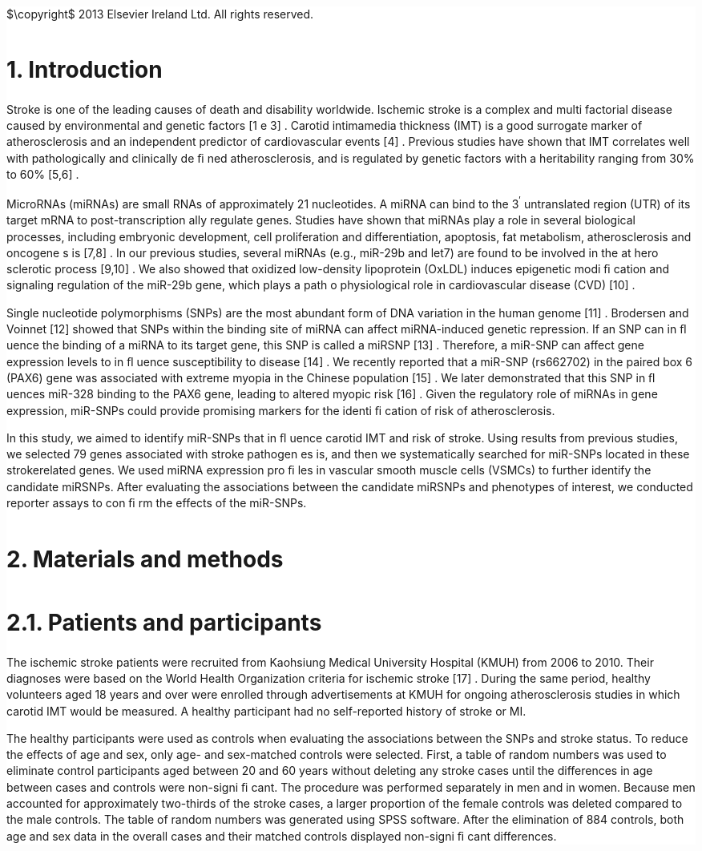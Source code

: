 $\copyright$   2013 Elsevier Ireland Ltd. All rights reserved.  

# 1. Introduction  

Stroke is one of the leading causes of death and disability worldwide. Ischemic stroke is a complex and multi factorial disease caused by environmental and genetic factors  [1 e 3] . Carotid intimamedia thickness (IMT) is a good surrogate marker of atherosclerosis and an independent predictor of cardiovascular events  [4] . Previous studies have shown that IMT correlates well with pathologically and clinically de ﬁ ned atherosclerosis, and is regulated by genetic factors with a heritability ranging from  $30\%$   to  $60\%$   [5,6] .  

MicroRNAs (miRNAs) are small RNAs of approximately 21 nucleotides. A miRNA can bind to the   $3^{\prime}$    untranslated region (UTR) of its target mRNA to post-transcription ally regulate genes. Studies have shown that miRNAs play a role in several biological processes, including embryonic development, cell proliferation and differentiation, apoptosis, fat metabolism, atherosclerosis and oncogene s is [7,8] . In our previous studies, several miRNAs (e.g., miR-29b and let7) are found to be involved in the at hero sclerotic process  [9,10] . We also showed that oxidized low-density lipoprotein (OxLDL) induces epigenetic modi ﬁ cation and signaling regulation of the miR-29b gene, which plays a path o physiological role in cardiovascular disease (CVD)  [10] .  

Single nucleotide polymorphisms (SNPs) are the most abundant form of DNA variation in the human genome  [11] . Brodersen and Voinnet  [12]  showed that SNPs within the binding site of miRNA can affect miRNA-induced genetic repression. If an SNP can in ﬂ uence the binding of a miRNA to its target gene, this SNP is called a miRSNP  [13] . Therefore, a miR-SNP can affect gene expression levels to in ﬂ uence susceptibility to disease  [14] . We recently reported that a miR-SNP (rs662702) in the paired box 6 (PAX6) gene was associated with extreme myopia in the Chinese population  [15] . We later demonstrated that this SNP in ﬂ uences miR-328 binding to the PAX6 gene, leading to altered myopic risk  [16] . Given the regulatory role of miRNAs in gene expression, miR-SNPs could provide promising markers for the identi ﬁ cation of risk of atherosclerosis.  

In this study, we aimed to identify miR-SNPs that in ﬂ uence carotid IMT and risk of stroke. Using results from previous studies, we selected 79 genes associated with stroke pathogen es is, and then we systematically searched for miR-SNPs located in these strokerelated genes. We used miRNA expression pro ﬁ les in vascular smooth muscle cells (VSMCs) to further identify the candidate miRSNPs. After evaluating the associations between the candidate miRSNPs and phenotypes of interest, we conducted reporter assays to con ﬁ rm the effects of the miR-SNPs.  

# 2. Materials and methods  

# 2.1. Patients and participants  

The ischemic stroke patients were recruited from Kaohsiung Medical University Hospital (KMUH) from 2006 to 2010. Their diagnoses were based on the World Health Organization criteria for ischemic stroke  [17] . During the same period, healthy volunteers aged 18 years and over were enrolled through advertisements at KMUH for ongoing atherosclerosis studies in which carotid IMT would be measured. A healthy participant had no self-reported history of stroke or MI.  

The healthy participants were used as controls when evaluating the associations between the SNPs and stroke status. To reduce the effects of age and sex, only age- and sex-matched controls were selected. First, a table of random numbers was used to eliminate control participants aged between 20 and 60 years without deleting any stroke cases until the differences in age between cases and controls were non-signi ﬁ cant. The procedure was performed separately in men and in women. Because men accounted for approximately two-thirds of the stroke cases, a larger proportion of the female controls was deleted compared to the male controls. The table of random numbers was generated using SPSS software. After the elimination of 884 controls, both age and sex data in the overall cases and their matched controls displayed non-signi ﬁ cant differences.  

